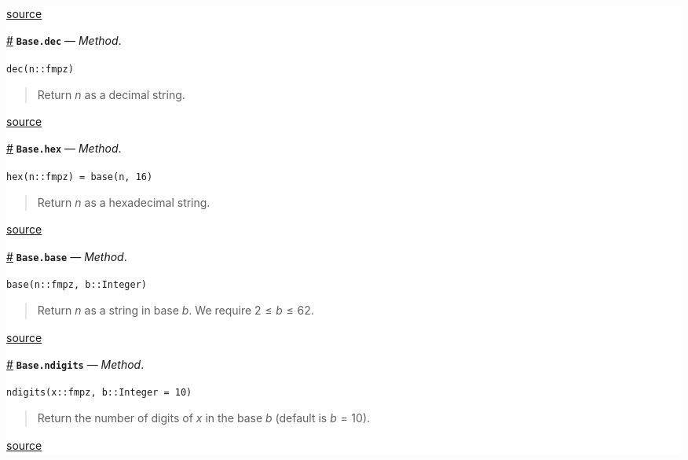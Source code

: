 
<a target='_blank' href='https://github.com/wbhart/Nemo.jl/tree/77e81499b94b6e998865a0624d01b192a674b2e1/src/flint/fmpz.jl#L1214' class='documenter-source'>source</a><br>

<a id='Base.dec-Tuple{Nemo.fmpz}' href='#Base.dec-Tuple{Nemo.fmpz}'>#</a>
**`Base.dec`** &mdash; *Method*.



```
dec(n::fmpz)
```

> Return $n$ as a decimal string.



<a target='_blank' href='https://github.com/wbhart/Nemo.jl/tree/77e81499b94b6e998865a0624d01b192a674b2e1/src/flint/fmpz.jl#L1220' class='documenter-source'>source</a><br>

<a id='Base.hex-Tuple{Nemo.fmpz}' href='#Base.hex-Tuple{Nemo.fmpz}'>#</a>
**`Base.hex`** &mdash; *Method*.



```
hex(n::fmpz) = base(n, 16)
```

> Return $n$ as a hexadecimal string.



<a target='_blank' href='https://github.com/wbhart/Nemo.jl/tree/77e81499b94b6e998865a0624d01b192a674b2e1/src/flint/fmpz.jl#L1226' class='documenter-source'>source</a><br>

<a id='Base.base-Tuple{Nemo.fmpz,Integer}' href='#Base.base-Tuple{Nemo.fmpz,Integer}'>#</a>
**`Base.base`** &mdash; *Method*.



```
base(n::fmpz, b::Integer)
```

> Return $n$ as a string in base $b$. We require $2 \leq b \leq 62$.



<a target='_blank' href='https://github.com/wbhart/Nemo.jl/tree/77e81499b94b6e998865a0624d01b192a674b2e1/src/flint/fmpz.jl#L1232' class='documenter-source'>source</a><br>

<a id='Base.ndigits-Tuple{Nemo.fmpz,Integer}' href='#Base.ndigits-Tuple{Nemo.fmpz,Integer}'>#</a>
**`Base.ndigits`** &mdash; *Method*.



```
ndigits(x::fmpz, b::Integer = 10)
```

> Return the number of digits of $x$ in the base $b$ (default is $b = 10$).



<a target='_blank' href='https://github.com/wbhart/Nemo.jl/tree/77e81499b94b6e998865a0624d01b192a674b2e1/src/flint/fmpz.jl#L1252' class='documenter-source'>source</a><br>
